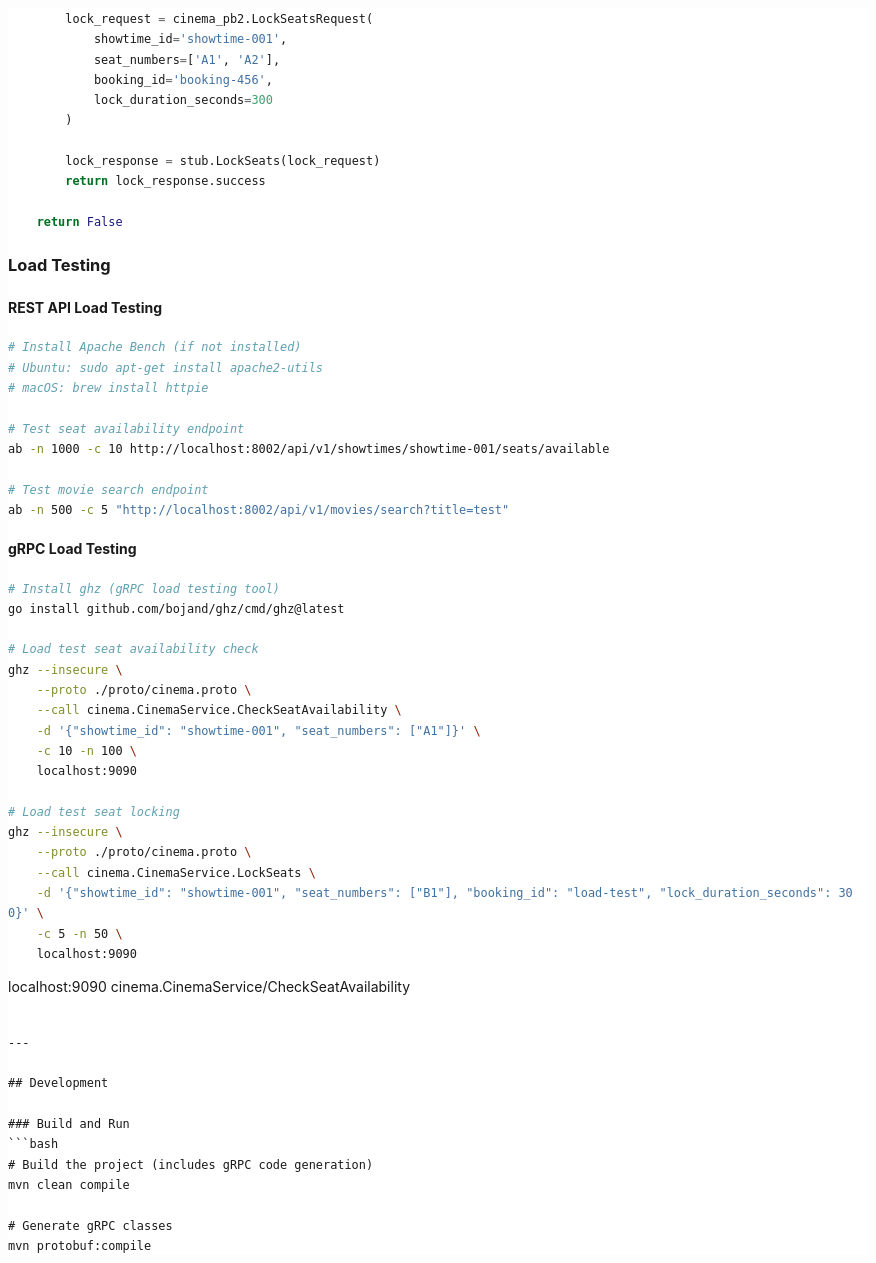 ```python
        lock_request = cinema_pb2.LockSeatsRequest(
            showtime_id='showtime-001',
            seat_numbers=['A1', 'A2'],
            booking_id='booking-456',
            lock_duration_seconds=300
        )
        
        lock_response = stub.LockSeats(lock_request)
        return lock_response.success
    
    return False
```

### Load Testing

#### REST API Load Testing
```bash
# Install Apache Bench (if not installed)
# Ubuntu: sudo apt-get install apache2-utils
# macOS: brew install httpie

# Test seat availability endpoint
ab -n 1000 -c 10 http://localhost:8002/api/v1/showtimes/showtime-001/seats/available

# Test movie search endpoint
ab -n 500 -c 5 "http://localhost:8002/api/v1/movies/search?title=test"
```

#### gRPC Load Testing
```bash
# Install ghz (gRPC load testing tool)
go install github.com/bojand/ghz/cmd/ghz@latest

# Load test seat availability check
ghz --insecure \
    --proto ./proto/cinema.proto \
    --call cinema.CinemaService.CheckSeatAvailability \
    -d '{"showtime_id": "showtime-001", "seat_numbers": ["A1"]}' \
    -c 10 -n 100 \
    localhost:9090

# Load test seat locking
ghz --insecure \
    --proto ./proto/cinema.proto \
    --call cinema.CinemaService.LockSeats \
    -d '{"showtime_id": "showtime-001", "seat_numbers": ["B1"], "booking_id": "load-test", "lock_duration_seconds": 300}' \
    -c 5 -n 50 \
    localhost:9090
```
  localhost:9090 cinema.CinemaService/CheckSeatAvailability
```

---

## Development

### Build and Run
```bash
# Build the project (includes gRPC code generation)
mvn clean compile

# Generate gRPC classes
mvn protobuf:compile
```